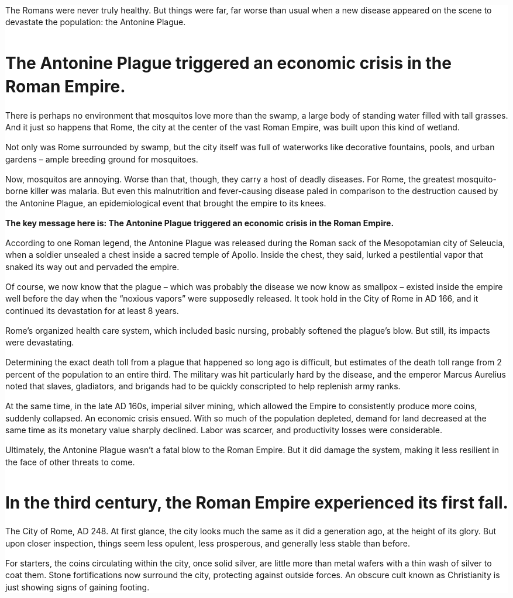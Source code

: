 The Romans were never truly healthy. But things were far, far worse than usual when a new disease appeared on the scene to devastate the population: the Antonine Plague.

# The Antonine Plague triggered an economic crisis in the Roman Empire.

There is perhaps no environment that mosquitos love more than the swamp, a large body of standing water filled with tall grasses. And it just so happens that Rome, the city at the center of the vast Roman Empire, was built upon this kind of wetland.

Not only was Rome surrounded by swamp, but the city itself was full of waterworks like decorative fountains, pools, and urban gardens – ample breeding ground for mosquitoes. 

Now, mosquitos are annoying. Worse than that, though, they carry a host of deadly diseases. For Rome, the greatest mosquito-borne killer was malaria. But even this malnutrition and fever-causing disease paled in comparison to the destruction caused by the Antonine Plague, an epidemiological event that brought the empire to its knees.

**The key message here is: The Antonine Plague triggered an economic crisis in the Roman Empire.**

According to one Roman legend, the Antonine Plague was released during the Roman sack of the Mesopotamian city of Seleucia, when a soldier unsealed a chest inside a sacred temple of Apollo. Inside the chest, they said, lurked a pestilential vapor that snaked its way out and pervaded the empire.

Of course, we now know that the plague – which was probably the disease we now know as smallpox – existed inside the empire well before the day when the “noxious vapors” were supposedly released. It took hold in the City of Rome in AD 166, and it continued its devastation for at least 8 years.

Rome’s organized health care system, which included basic nursing, probably softened the plague’s blow. But still, its impacts were devastating.

Determining the exact death toll from a plague that happened so long ago is difficult, but estimates of the death toll range from 2 percent of the population to an entire third. The military was hit particularly hard by the disease, and the emperor Marcus Aurelius noted that slaves, gladiators, and brigands had to be quickly conscripted to help replenish army ranks.

At the same time, in the late AD 160s, imperial silver mining, which allowed the Empire to consistently produce more coins, suddenly collapsed. An economic crisis ensued. With so much of the population depleted, demand for land decreased at the same time as its monetary value sharply declined. Labor was scarcer, and productivity losses were considerable.

Ultimately, the Antonine Plague wasn’t a fatal blow to the Roman Empire. But it did damage the system, making it less resilient in the face of other threats to come.

# In the third century, the Roman Empire experienced its first fall.

The City of Rome, AD 248. At first glance, the city looks much the same as it did a generation ago, at the height of its glory. But upon closer inspection, things seem less opulent, less prosperous, and generally less stable than before.

For starters, the coins circulating within the city, once solid silver, are little more than metal wafers with a thin wash of silver to coat them. Stone fortifications now surround the city, protecting against outside forces. An obscure cult known as Christianity is just showing signs of gaining footing. 
